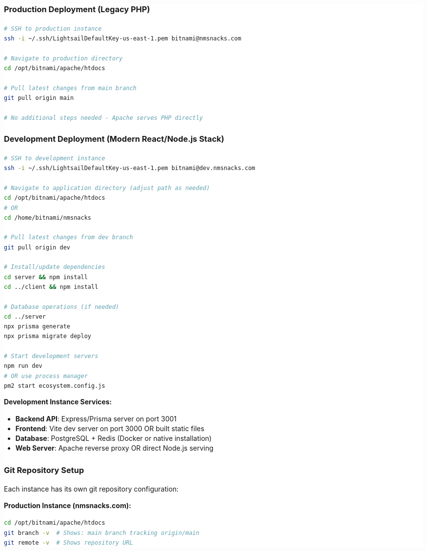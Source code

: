 ### Production Deployment (Legacy PHP)
```bash
# SSH to production instance
ssh -i ~/.ssh/LightsailDefaultKey-us-east-1.pem bitnami@nmsnacks.com

# Navigate to production directory
cd /opt/bitnami/apache/htdocs

# Pull latest changes from main branch
git pull origin main

# No additional steps needed - Apache serves PHP directly
```

### Development Deployment (Modern React/Node.js Stack)
```bash
# SSH to development instance
ssh -i ~/.ssh/LightsailDefaultKey-us-east-1.pem bitnami@dev.nmsnacks.com

# Navigate to application directory (adjust path as needed)
cd /opt/bitnami/apache/htdocs
# OR
cd /home/bitnami/nmsnacks

# Pull latest changes from dev branch
git pull origin dev

# Install/update dependencies
cd server && npm install
cd ../client && npm install

# Database operations (if needed)
cd ../server
npx prisma generate
npx prisma migrate deploy

# Start development servers
npm run dev
# OR use process manager
pm2 start ecosystem.config.js
```

**Development Instance Services:**
- **Backend API**: Express/Prisma server on port 3001
- **Frontend**: Vite dev server on port 3000 OR built static files
- **Database**: PostgreSQL + Redis (Docker or native installation)
- **Web Server**: Apache reverse proxy OR direct Node.js serving

### Git Repository Setup
Each instance has its own git repository configuration:

**Production Instance (nmsnacks.com):**
```bash
cd /opt/bitnami/apache/htdocs
git branch -v  # Shows: main branch tracking origin/main
git remote -v  # Shows repository URL
```
